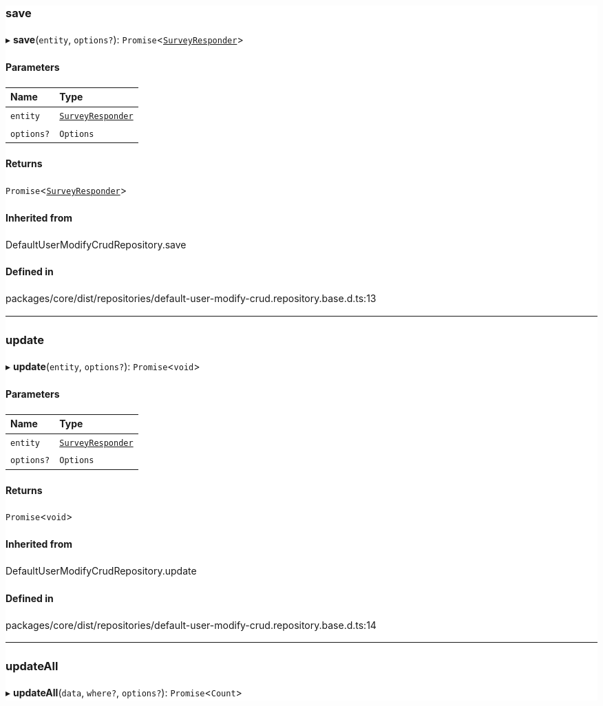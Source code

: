 ### save

▸ **save**(`entity`, `options?`): `Promise`<[`SurveyResponder`](index.SurveyResponder.md)\>

#### Parameters

| Name | Type |
| :------ | :------ |
| `entity` | [`SurveyResponder`](index.SurveyResponder.md) |
| `options?` | `Options` |

#### Returns

`Promise`<[`SurveyResponder`](index.SurveyResponder.md)\>

#### Inherited from

DefaultUserModifyCrudRepository.save

#### Defined in

packages/core/dist/repositories/default-user-modify-crud.repository.base.d.ts:13

___

### update

▸ **update**(`entity`, `options?`): `Promise`<`void`\>

#### Parameters

| Name | Type |
| :------ | :------ |
| `entity` | [`SurveyResponder`](index.SurveyResponder.md) |
| `options?` | `Options` |

#### Returns

`Promise`<`void`\>

#### Inherited from

DefaultUserModifyCrudRepository.update

#### Defined in

packages/core/dist/repositories/default-user-modify-crud.repository.base.d.ts:14

___

### updateAll

▸ **updateAll**(`data`, `where?`, `options?`): `Promise`<`Count`\>
